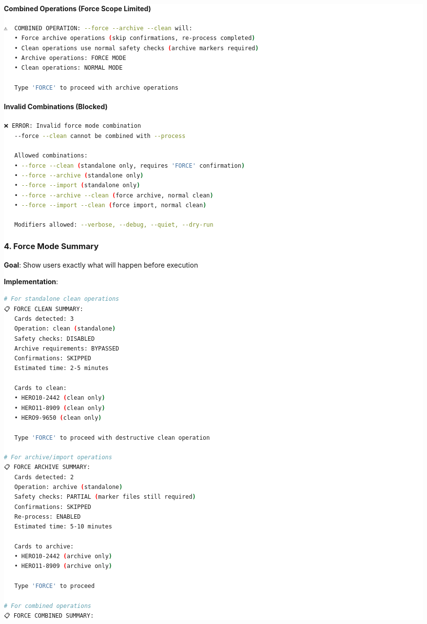 #### Combined Operations (Force Scope Limited)
```bash
⚠️  COMBINED OPERATION: --force --archive --clean will:
   • Force archive operations (skip confirmations, re-process completed)
   • Clean operations use normal safety checks (archive markers required)
   • Archive operations: FORCE MODE
   • Clean operations: NORMAL MODE
   
   Type 'FORCE' to proceed with archive operations
```

#### Invalid Combinations (Blocked)
```bash
❌ ERROR: Invalid force mode combination
   --force --clean cannot be combined with --process
   
   Allowed combinations:
   • --force --clean (standalone only, requires 'FORCE' confirmation)
   • --force --archive (standalone only)
   • --force --import (standalone only)
   • --force --archive --clean (force archive, normal clean)
   • --force --import --clean (force import, normal clean)
   
   Modifiers allowed: --verbose, --debug, --quiet, --dry-run
```

### 4. Force Mode Summary

**Goal**: Show users exactly what will happen before execution

**Implementation**:
```bash
# For standalone clean operations
📋 FORCE CLEAN SUMMARY:
   Cards detected: 3
   Operation: clean (standalone)
   Safety checks: DISABLED
   Archive requirements: BYPASSED
   Confirmations: SKIPPED
   Estimated time: 2-5 minutes
   
   Cards to clean:
   • HERO10-2442 (clean only)
   • HERO11-8909 (clean only)
   • HERO9-9650 (clean only)
   
   Type 'FORCE' to proceed with destructive clean operation

# For archive/import operations
📋 FORCE ARCHIVE SUMMARY:
   Cards detected: 2
   Operation: archive (standalone)
   Safety checks: PARTIAL (marker files still required)
   Confirmations: SKIPPED
   Re-process: ENABLED
   Estimated time: 5-10 minutes
   
   Cards to archive:
   • HERO10-2442 (archive only)
   • HERO11-8909 (archive only)
   
   Type 'FORCE' to proceed

# For combined operations
📋 FORCE COMBINED SUMMARY:
```